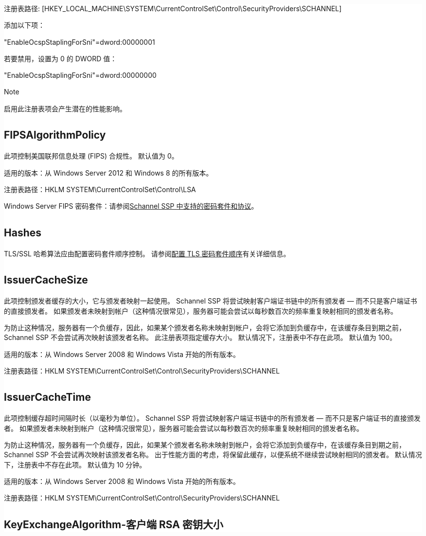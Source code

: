 注册表路径: [HKEY_LOCAL_MACHINE\SYSTEM\CurrentControlSet\Control\SecurityProviders\SCHANNEL]

添加以下项：

"EnableOcspStaplingForSni"=dword:00000001

若要禁用，设置为 0 的 DWORD 值：

"EnableOcspStaplingForSni"=dword:00000000

> [!NOTE] 
> 启用此注册表项会产生潜在的性能影响。

## <a name="fipsalgorithmpolicy"></a>FIPSAlgorithmPolicy

此项控制美国联邦信息处理 (FIPS) 合规性。 默认值为 0。

适用的版本：从 Windows Server 2012 和 Windows 8 的所有版本。 

注册表路径：HKLM SYSTEM\CurrentControlSet\Control\LSA

Windows Server FIPS 密码套件：请参阅[Schannel SSP 中支持的密码套件和协议](https://technet.microsoft.com/library/dn786419.aspx)。

## <a name="hashes"></a>Hashes

TLS/SSL 哈希算法应由配置密码套件顺序控制。 请参阅[配置 TLS 密码套件顺序](manage-tls.md#configuring-tls-cipher-suite-order)有关详细信息。

## <a name="issuercachesize"></a>IssuerCacheSize

此项控制颁发者缓存的大小，它与颁发者映射一起使用。 Schannel SSP 将尝试映射客户端证书链中的所有颁发者 — 而不只是客户端证书的直接颁发者。 如果颁发者未映射到帐户（这种情况很常见），服务器可能会尝试以每秒数百次的频率重复映射相同的颁发者名称。 

为防止这种情况，服务器有一个负缓存，因此，如果某个颁发者名称未映射到帐户，会将它添加到负缓存中，在该缓存条目到期之前，Schannel SSP 不会尝试再次映射该颁发者名称。 此注册表项指定缓存大小。 默认情况下，注册表中不存在此项。 默认值为 100。 

适用的版本：从 Windows Server 2008 和 Windows Vista 开始的所有版本。

注册表路径：HKLM SYSTEM\CurrentControlSet\Control\SecurityProviders\SCHANNEL

## <a name="issuercachetime"></a>IssuerCacheTime

此项控制缓存超时间隔时长（以毫秒为单位）。 Schannel SSP 将尝试映射客户端证书链中的所有颁发者 — 而不只是客户端证书的直接颁发者。 如果颁发者未映射到帐户（这种情况很常见），服务器可能会尝试以每秒数百次的频率重复映射相同的颁发者名称。

为防止这种情况，服务器有一个负缓存，因此，如果某个颁发者名称未映射到帐户，会将它添加到负缓存中，在该缓存条目到期之前，Schannel SSP 不会尝试再次映射该颁发者名称。 出于性能方面的考虑，将保留此缓存，以便系统不继续尝试映射相同的颁发者。 默认情况下，注册表中不存在此项。 默认值为 10 分钟。

适用的版本：从 Windows Server 2008 和 Windows Vista 开始的所有版本。

注册表路径：HKLM SYSTEM\CurrentControlSet\Control\SecurityProviders\SCHANNEL

## <a name="keyexchangealgorithm---client-rsa-key-sizes"></a>KeyExchangeAlgorithm-客户端 RSA 密钥大小
